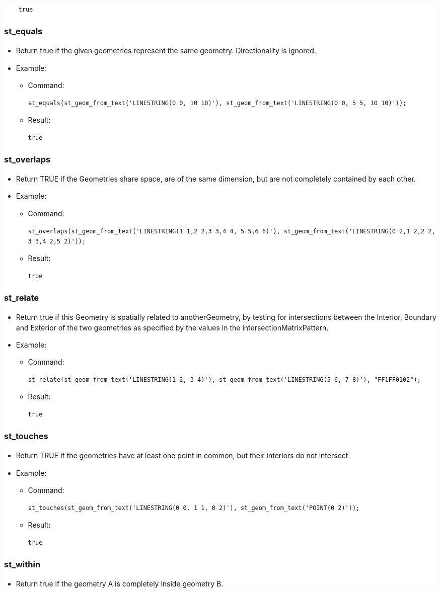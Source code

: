         true

### st_equals ###
* Return true if the given geometries represent the same geometry. Directionality is ignored.

* Example:
  * Command:
  
        st_equals(st_geom_from_text('LINESTRING(0 0, 10 10)'), st_geom_from_text('LINESTRING(0 0, 5 5, 10 10)'));
  * Result:
  
        true

### st_overlaps ###
* Return TRUE if the Geometries share space, are of the same dimension, but are not completely contained by each other.

* Example:
  * Command:
  
        st_overlaps(st_geom_from_text('LINESTRING(1 1,2 2,3 3,4 4, 5 5,6 6)'), st_geom_from_text('LINESTRING(0 2,1 2,2 2,3 3,4 2,5 2)'));
  * Result:
  
        true

### st_relate ###
* Return true if this Geometry is spatially related to anotherGeometry, by testing for intersections between the Interior, Boundary and Exterior of the two geometries as specified by the values in the intersectionMatrixPattern.

* Example:
  * Command:
  
        st_relate(st_geom_from_text('LINESTRING(1 2, 3 4)'), st_geom_from_text('LINESTRING(5 6, 7 8)'), "FF1FF0102");
  * Result:
  
        true

### st_touches ###
* Return TRUE if the geometries have at least one point in common, but their interiors do not intersect.

* Example:
  * Command:
  
        st_touches(st_geom_from_text('LINESTRING(0 0, 1 1, 0 2)'), st_geom_from_text('POINT(0 2)'));
  * Result:
  
        true

### st_within ###
* Return true if the geometry A is completely inside geometry B.
